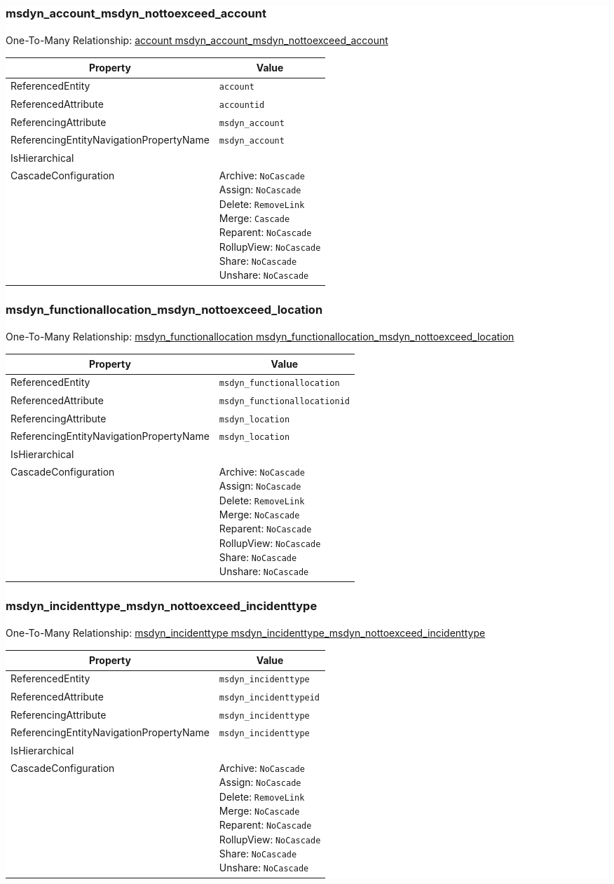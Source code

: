 ### <a name="BKMK_msdyn_account_msdyn_nottoexceed_account"></a> msdyn_account_msdyn_nottoexceed_account

One-To-Many Relationship: [account msdyn_account_msdyn_nottoexceed_account](account.md#BKMK_msdyn_account_msdyn_nottoexceed_account)

|Property|Value|
|---|---|
|ReferencedEntity|`account`|
|ReferencedAttribute|`accountid`|
|ReferencingAttribute|`msdyn_account`|
|ReferencingEntityNavigationPropertyName|`msdyn_account`|
|IsHierarchical||
|CascadeConfiguration|Archive: `NoCascade`<br />Assign: `NoCascade`<br />Delete: `RemoveLink`<br />Merge: `Cascade`<br />Reparent: `NoCascade`<br />RollupView: `NoCascade`<br />Share: `NoCascade`<br />Unshare: `NoCascade`|

### <a name="BKMK_msdyn_functionallocation_msdyn_nottoexceed_location"></a> msdyn_functionallocation_msdyn_nottoexceed_location

One-To-Many Relationship: [msdyn_functionallocation msdyn_functionallocation_msdyn_nottoexceed_location](msdyn_functionallocation.md#BKMK_msdyn_functionallocation_msdyn_nottoexceed_location)

|Property|Value|
|---|---|
|ReferencedEntity|`msdyn_functionallocation`|
|ReferencedAttribute|`msdyn_functionallocationid`|
|ReferencingAttribute|`msdyn_location`|
|ReferencingEntityNavigationPropertyName|`msdyn_location`|
|IsHierarchical||
|CascadeConfiguration|Archive: `NoCascade`<br />Assign: `NoCascade`<br />Delete: `RemoveLink`<br />Merge: `NoCascade`<br />Reparent: `NoCascade`<br />RollupView: `NoCascade`<br />Share: `NoCascade`<br />Unshare: `NoCascade`|

### <a name="BKMK_msdyn_incidenttype_msdyn_nottoexceed_incidenttype"></a> msdyn_incidenttype_msdyn_nottoexceed_incidenttype

One-To-Many Relationship: [msdyn_incidenttype msdyn_incidenttype_msdyn_nottoexceed_incidenttype](msdyn_incidenttype.md#BKMK_msdyn_incidenttype_msdyn_nottoexceed_incidenttype)

|Property|Value|
|---|---|
|ReferencedEntity|`msdyn_incidenttype`|
|ReferencedAttribute|`msdyn_incidenttypeid`|
|ReferencingAttribute|`msdyn_incidenttype`|
|ReferencingEntityNavigationPropertyName|`msdyn_incidenttype`|
|IsHierarchical||
|CascadeConfiguration|Archive: `NoCascade`<br />Assign: `NoCascade`<br />Delete: `RemoveLink`<br />Merge: `NoCascade`<br />Reparent: `NoCascade`<br />RollupView: `NoCascade`<br />Share: `NoCascade`<br />Unshare: `NoCascade`|
